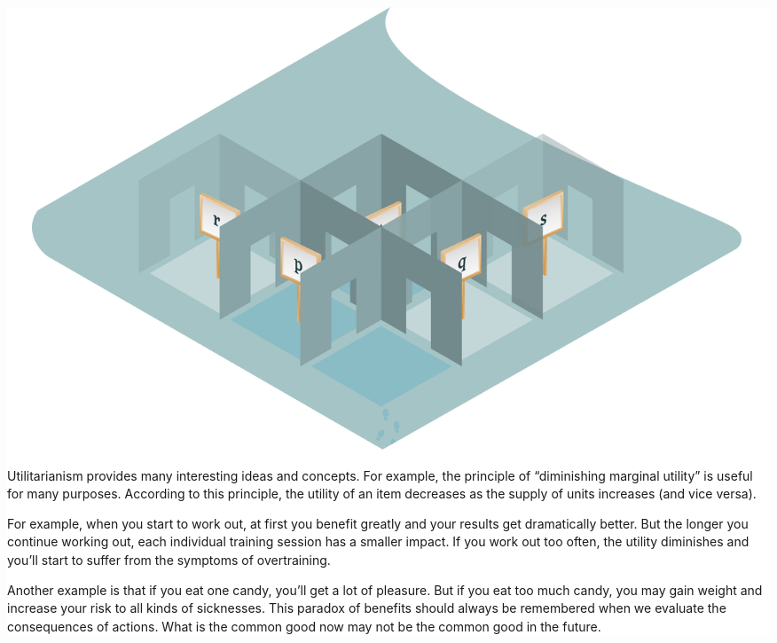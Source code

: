 <img src=../../../src/assets/pqr-cubicle-fs.svg alt="Past, future, presence" style="width: 800px; margin-left: 2em">

Utilitarianism provides many interesting ideas and concepts. For example, the principle of “diminishing marginal utility” is useful for many purposes. According to this principle, the utility of an item decreases as the supply of units increases (and vice versa).

For example, when you start to work out, at first you benefit greatly and your results get dramatically better. But the longer you continue working out, each individual training session has a smaller impact. If you work out too often, the utility diminishes and you’ll start to suffer from the symptoms of overtraining.

Another example is that if you eat one candy, you’ll  get a lot of pleasure. But if you eat too much candy, you may gain weight and increase your risk to all kinds of sicknesses. This paradox of benefits should always be remembered when we evaluate the consequences of actions. What is the common good now may not be the common good in the future.
